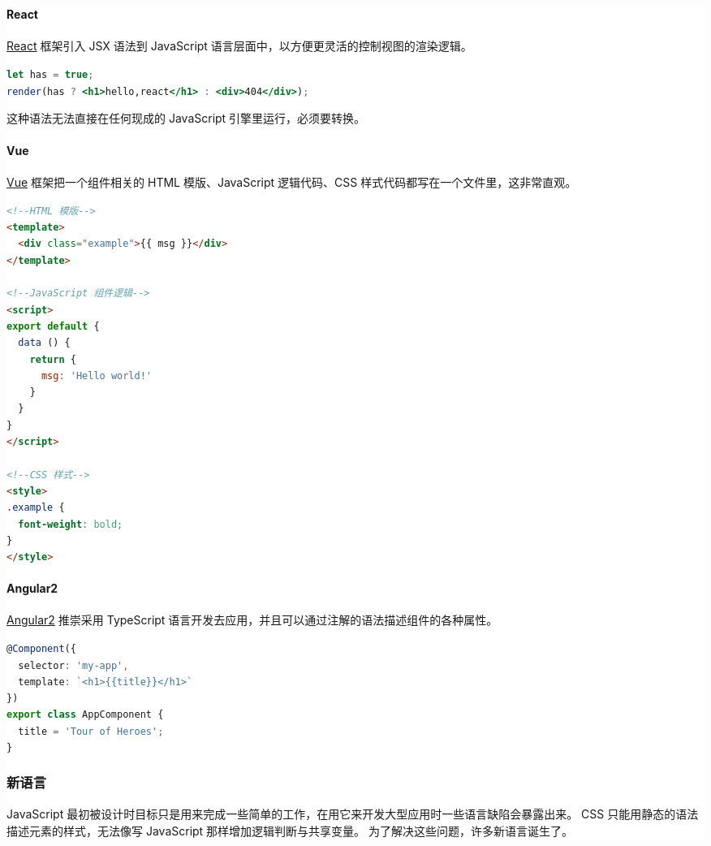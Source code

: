 #### React
[React](https://facebook.github.io/react/) 框架引入 JSX 语法到 JavaScript 语言层面中，以方便更灵活的控制视图的渲染逻辑。
```jsx
let has = true;
render(has ? <h1>hello,react</h1> : <div>404</div>);
```
这种语法无法直接在任何现成的 JavaScript 引擎里运行，必须要转换。

#### Vue
[Vue](https://vuejs.org) 框架把一个组件相关的 HTML 模版、JavaScript 逻辑代码、CSS 样式代码都写在一个文件里，这非常直观。
```html
<!--HTML 模版-->
<template>
  <div class="example">{{ msg }}</div>
</template>

<!--JavaScript 组件逻辑--> 
<script>
export default {
  data () {
    return {
      msg: 'Hello world!'
    }
  }
}
</script>

<!--CSS 样式-->
<style>
.example {
  font-weight: bold;
}
</style>
```

#### Angular2
[Angular2](https://angular.io) 推崇采用 TypeScript 语言开发去应用，并且可以通过注解的语法描述组件的各种属性。
```typescript
@Component({
  selector: 'my-app',
  template: `<h1>{{title}}</h1>`
})
export class AppComponent {
  title = 'Tour of Heroes';
}
```



### 新语言
JavaScript 最初被设计时目标只是用来完成一些简单的工作，在用它来开发大型应用时一些语言缺陷会暴露出来。
CSS 只能用静态的语法描述元素的样式，无法像写 JavaScript 那样增加逻辑判断与共享变量。
为了解决这些问题，许多新语言诞生了。
